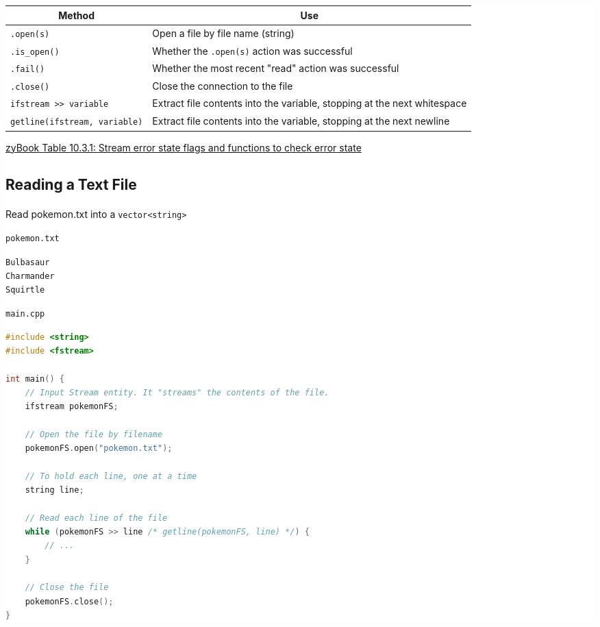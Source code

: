 | Method                        | Use                                                                      |
| ----------------------------- | ------------------------------------------------------------------------ |
| `.open(s)`                    | Open a file by file name (string)                                        |
| `.is_open()`                  | Whether the `.open(s)` action was successful                             |
| `.fail()`                     | Whether the most recent "read" action was successful                     |
| `.close()`                    | Close the connection to the file                                         |
| `ifstream >> variable`        | Extract file contents into the variable, stopping at the next whitespace |
| `getline(ifstream, variable)` | Extract file contents into the variable, stopping at the next newline    |

[zyBook Table 10.3.1: Stream error state flags and functions to check error state](https://learn.zybooks.com/zybook/HARDINGCOMP1510McCownSpring2025/chapter/10/section/3?content_resource_id=108375069)

## Reading a Text File

Read pokemon.txt into a `vector<string>`

`pokemon.txt`

```txt
Bulbasaur
Charmander
Squirtle
```

`main.cpp`

```cpp
#include <string>
#include <fstream>

int main() {
    // Input Stream entity. It "streams" the contents of the file.
    ifstream pokemonFS;

    // Open the file by filename
    pokemonFS.open("pokemon.txt");

    // To hold each line, one at a time
    string line;

    // Read each line of the file
    while (pokemonFS >> line /* getline(pokemonFS, line) */) {
        // ...
    }

    // Close the file
    pokemonFS.close();
}
```
